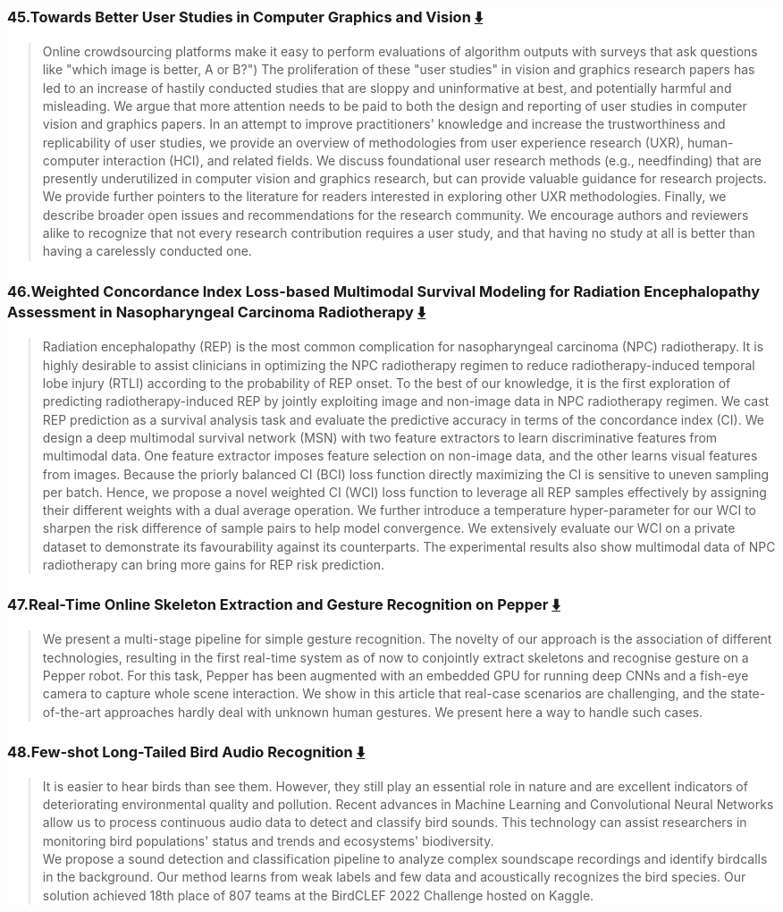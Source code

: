 ### 45.Towards Better User Studies in Computer Graphics and Vision  [ :arrow_down: ](https://arxiv.org/pdf/2206.11461.pdf)
>  Online crowdsourcing platforms make it easy to perform evaluations of algorithm outputs with surveys that ask questions like "which image is better, A or B?") The proliferation of these "user studies" in vision and graphics research papers has led to an increase of hastily conducted studies that are sloppy and uninformative at best, and potentially harmful and misleading. We argue that more attention needs to be paid to both the design and reporting of user studies in computer vision and graphics papers. In an attempt to improve practitioners' knowledge and increase the trustworthiness and replicability of user studies, we provide an overview of methodologies from user experience research (UXR), human-computer interaction (HCI), and related fields. We discuss foundational user research methods (e.g., needfinding) that are presently underutilized in computer vision and graphics research, but can provide valuable guidance for research projects. We provide further pointers to the literature for readers interested in exploring other UXR methodologies. Finally, we describe broader open issues and recommendations for the research community. We encourage authors and reviewers alike to recognize that not every research contribution requires a user study, and that having no study at all is better than having a carelessly conducted one.      
### 46.Weighted Concordance Index Loss-based Multimodal Survival Modeling for Radiation Encephalopathy Assessment in Nasopharyngeal Carcinoma Radiotherapy  [ :arrow_down: ](https://arxiv.org/pdf/2206.11458.pdf)
>  Radiation encephalopathy (REP) is the most common complication for nasopharyngeal carcinoma (NPC) radiotherapy. It is highly desirable to assist clinicians in optimizing the NPC radiotherapy regimen to reduce radiotherapy-induced temporal lobe injury (RTLI) according to the probability of REP onset. To the best of our knowledge, it is the first exploration of predicting radiotherapy-induced REP by jointly exploiting image and non-image data in NPC radiotherapy regimen. We cast REP prediction as a survival analysis task and evaluate the predictive accuracy in terms of the concordance index (CI). We design a deep multimodal survival network (MSN) with two feature extractors to learn discriminative features from multimodal data. One feature extractor imposes feature selection on non-image data, and the other learns visual features from images. Because the priorly balanced CI (BCI) loss function directly maximizing the CI is sensitive to uneven sampling per batch. Hence, we propose a novel weighted CI (WCI) loss function to leverage all REP samples effectively by assigning their different weights with a dual average operation. We further introduce a temperature hyper-parameter for our WCI to sharpen the risk difference of sample pairs to help model convergence. We extensively evaluate our WCI on a private dataset to demonstrate its favourability against its counterparts. The experimental results also show multimodal data of NPC radiotherapy can bring more gains for REP risk prediction.      
### 47.Real-Time Online Skeleton Extraction and Gesture Recognition on Pepper  [ :arrow_down: ](https://arxiv.org/pdf/2206.11376.pdf)
>  We present a multi-stage pipeline for simple gesture recognition. The novelty of our approach is the association of different technologies, resulting in the first real-time system as of now to conjointly extract skeletons and recognise gesture on a Pepper robot. For this task, Pepper has been augmented with an embedded GPU for running deep CNNs and a fish-eye camera to capture whole scene interaction. We show in this article that real-case scenarios are challenging, and the state-of-the-art approaches hardly deal with unknown human gestures. We present here a way to handle such cases.      
### 48.Few-shot Long-Tailed Bird Audio Recognition  [ :arrow_down: ](https://arxiv.org/pdf/2206.11260.pdf)
>  It is easier to hear birds than see them. However, they still play an essential role in nature and are excellent indicators of deteriorating environmental quality and pollution. Recent advances in Machine Learning and Convolutional Neural Networks allow us to process continuous audio data to detect and classify bird sounds. This technology can assist researchers in monitoring bird populations' status and trends and ecosystems' biodiversity. <br>We propose a sound detection and classification pipeline to analyze complex soundscape recordings and identify birdcalls in the background. Our method learns from weak labels and few data and acoustically recognizes the bird species. Our solution achieved 18th place of 807 teams at the BirdCLEF 2022 Challenge hosted on Kaggle.      
